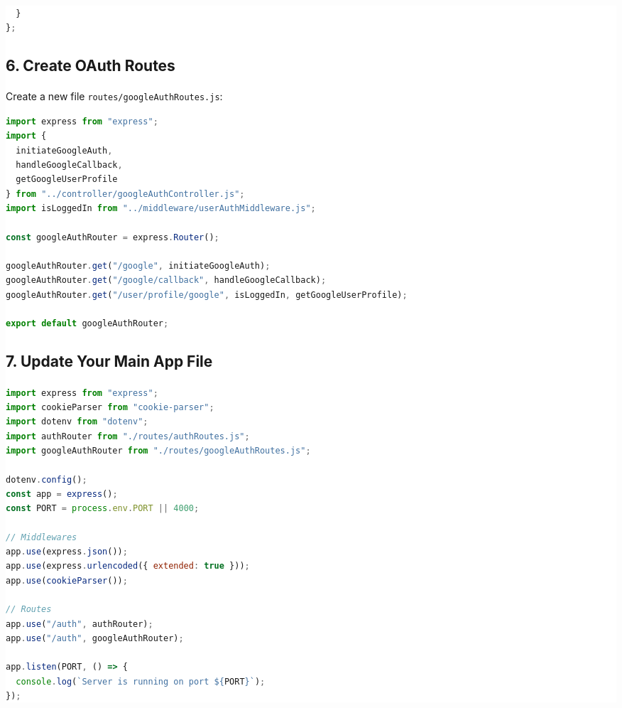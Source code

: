 ```javascript
  }
};
```

## 6. Create OAuth Routes

Create a new file `routes/googleAuthRoutes.js`:

```javascript
import express from "express";
import { 
  initiateGoogleAuth, 
  handleGoogleCallback, 
  getGoogleUserProfile 
} from "../controller/googleAuthController.js";
import isLoggedIn from "../middleware/userAuthMiddleware.js";

const googleAuthRouter = express.Router();

googleAuthRouter.get("/google", initiateGoogleAuth);
googleAuthRouter.get("/google/callback", handleGoogleCallback);
googleAuthRouter.get("/user/profile/google", isLoggedIn, getGoogleUserProfile);

export default googleAuthRouter;
```

## 7. Update Your Main App File

```javascript
import express from "express";
import cookieParser from "cookie-parser";
import dotenv from "dotenv";
import authRouter from "./routes/authRoutes.js";
import googleAuthRouter from "./routes/googleAuthRoutes.js";

dotenv.config();
const app = express();
const PORT = process.env.PORT || 4000;

// Middlewares
app.use(express.json());
app.use(express.urlencoded({ extended: true }));
app.use(cookieParser());

// Routes
app.use("/auth", authRouter);
app.use("/auth", googleAuthRouter);

app.listen(PORT, () => {
  console.log(`Server is running on port ${PORT}`);
});
```
